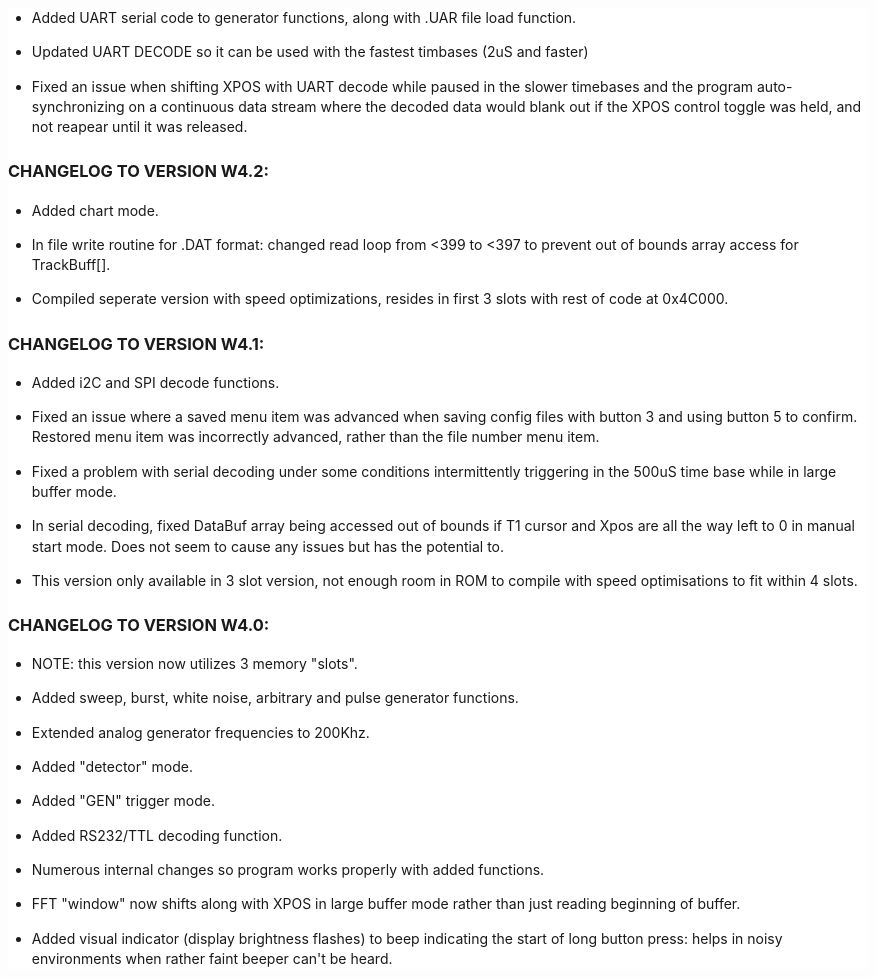  - Added UART serial code to generator functions, along with .UAR file load function.

 - Updated UART DECODE so it can be used with the fastest timbases (2uS and faster)

 - Fixed an issue when shifting XPOS with UART decode while paused in the slower timebases
and the program auto-synchronizing on a continuous data stream where the decoded data would
blank out if the XPOS control toggle was held, and not reapear until it was released.
 
### CHANGELOG TO VERSION W4.2:

 - Added chart mode.

 - In file write routine for .DAT format: changed read loop from <399 to <397 to prevent
out of bounds array access for TrackBuff[].

 - Compiled seperate version with speed optimizations, resides in first 3 slots with rest of code 
at 0x4C000.
 
### CHANGELOG TO VERSION W4.1:

 - Added i2C and SPI decode functions.

 - Fixed an issue where a saved menu item was advanced when saving config files with button 3
and using button 5 to confirm. Restored menu item was incorrectly advanced, rather than the
file number menu item.

 - Fixed a problem with serial decoding under some conditions intermittently triggering in the 
500uS time base while in large buffer mode.

 - In serial decoding, fixed DataBuf array being accessed out of bounds if T1 cursor and Xpos 
are all the way left to 0 in manual start mode. Does not seem to cause any issues but has the
potential to.

 - This version only available in 3 slot version, not enough room in ROM to compile with speed 
optimisations to fit within 4 slots.  

### CHANGELOG TO VERSION W4.0:

 - NOTE: this version now utilizes 3 memory "slots".

 - Added sweep, burst, white noise, arbitrary and pulse generator functions.

 - Extended analog generator frequencies to 200Khz. 

 - Added "detector" mode.

 - Added "GEN" trigger mode.
 
 - Added RS232/TTL decoding function.

 - Numerous internal changes so program works properly with added functions. 

 - FFT "window" now shifts along with XPOS in large buffer mode rather than just reading beginning of buffer.

 - Added visual indicator (display brightness flashes) to beep indicating the start of long button press:
helps in noisy environments when rather faint beeper can't be heard.
